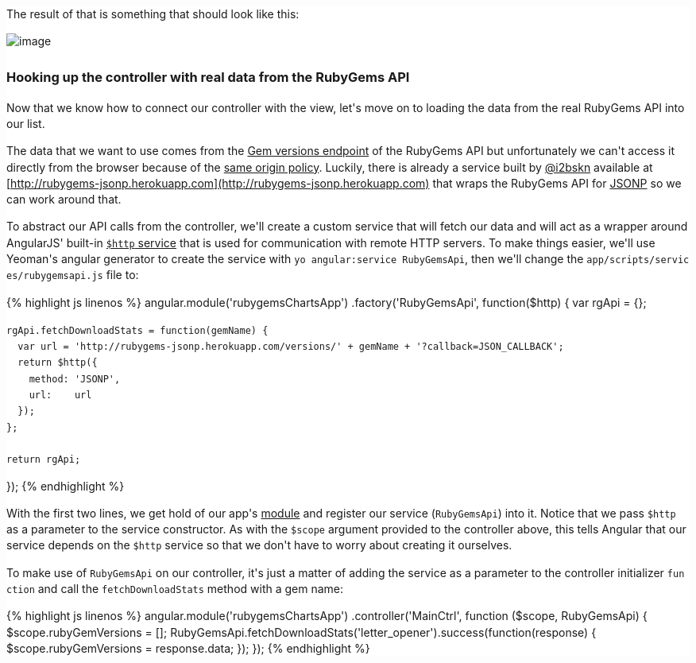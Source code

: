 The result of that is something that should look like this:

![image](/blog/images/posts/2014-06-13/hard-coded-list.png)

### Hooking up the controller with real data from the RubyGems API

Now that we know how to connect our controller with the view, let's move on to loading
the data from the real RubyGems API into our list.

The data that we want to use comes from the [Gem versions endpoint](http://guides.rubygems.org/rubygems-org-api/#gem-version-methods)
of the RubyGems API but unfortunately we can't access it directly from the browser because of the
[same origin policy](http://en.wikipedia.org/wiki/Same_origin_policy). Luckily,
there is already a service built by [@i2bskn](https://github.com/i2bskn) available at
[http://rubygems-jsonp.herokuapp.com](http://rubygems-jsonp.herokuapp.com) that wraps
the RubyGems API for [JSONP](http://en.wikipedia.org/wiki/JSONP) so we can work around
that.

To abstract our API calls from the controller, we'll create a custom service that will
fetch our data and will act as a wrapper around AngularJS' built-in [`$http` service](https://docs.angularjs.org/api/ng/service/$http)
that is used for communication with remote HTTP servers. To make things easier, we'll
use Yeoman's angular generator to create the service with `yo angular:service RubyGemsApi`,
then we'll change the `app/scripts/services/rubygemsapi.js` file to:

{% highlight js linenos %}
angular.module('rubygemsChartsApp')
  .factory('RubyGemsApi', function($http) {
    var rgApi = {};

    rgApi.fetchDownloadStats = function(gemName) {
      var url = 'http://rubygems-jsonp.herokuapp.com/versions/' + gemName + '?callback=JSON_CALLBACK';
      return $http({
        method: 'JSONP',
        url:    url
      });
    };

    return rgApi;
  });
{% endhighlight %}

With the first two lines, we get hold of our app's [module](https://docs.angularjs.org/guide/module)
and register our service (`RubyGemsApi`) into it. Notice that we pass `$http` as a
parameter to the service constructor. As with the `$scope` argument provided to the
controller above, this tells Angular that our service depends on the `$http` service so
that we don't have to worry about creating it ourselves.

To make use of `RubyGemsApi` on our controller, it's just a matter of adding the service
as a parameter to the controller initializer `function` and call the `fetchDownloadStats`
method with a gem name:

{% highlight js linenos %}
angular.module('rubygemsChartsApp')
  .controller('MainCtrl', function ($scope, RubyGemsApi) {
    $scope.rubyGemVersions = [];
    RubyGemsApi.fetchDownloadStats('letter_opener').success(function(response) {
      $scope.rubyGemVersions = response.data;
    });
  });
{% endhighlight %}
